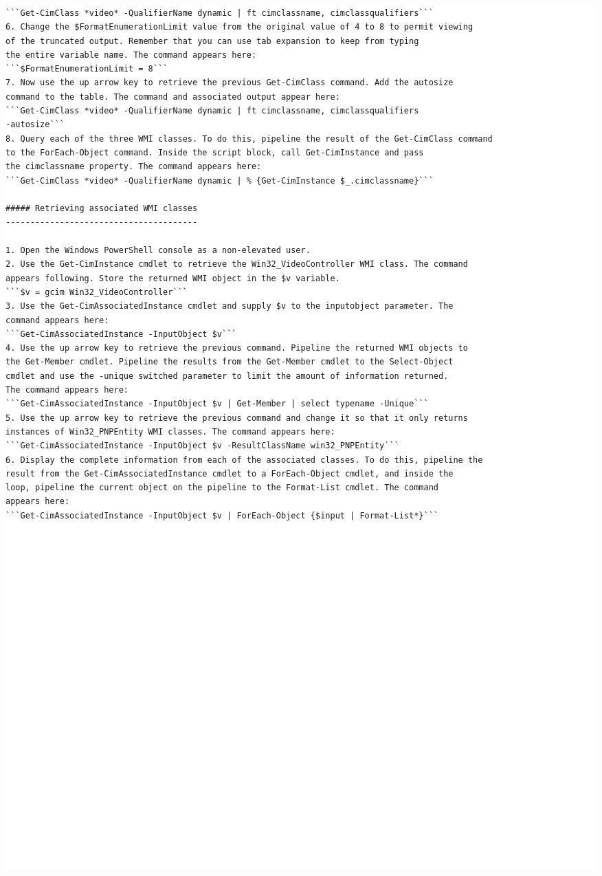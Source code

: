 ```
```Get-CimClass *video* -QualifierName dynamic | ft cimclassname, cimclassqualifiers```
6. Change the $FormatEnumerationLimit value from the original value of 4 to 8 to permit viewing
of the truncated output. Remember that you can use tab expansion to keep from typing
the entire variable name. The command appears here:
```$FormatEnumerationLimit = 8```
7. Now use the up arrow key to retrieve the previous Get-CimClass command. Add the autosize
command to the table. The command and associated output appear here:
```Get-CimClass *video* -QualifierName dynamic | ft cimclassname, cimclassqualifiers
-autosize```
8. Query each of the three WMI classes. To do this, pipeline the result of the Get-CimClass command
to the ForEach-Object command. Inside the script block, call Get-CimInstance and pass
the cimclassname property. The command appears here:
```Get-CimClass *video* -QualifierName dynamic | % {Get-CimInstance $_.cimclassname}```

##### Retrieving associated WMI classes
---------------------------------------

1. Open the Windows PowerShell console as a non-elevated user.
2. Use the Get-CimInstance cmdlet to retrieve the Win32_VideoController WMI class. The command
appears following. Store the returned WMI object in the $v variable.
```$v = gcim Win32_VideoController```
3. Use the Get-CimAssociatedInstance cmdlet and supply $v to the inputobject parameter. The
command appears here:
```Get-CimAssociatedInstance -InputObject $v```
4. Use the up arrow key to retrieve the previous command. Pipeline the returned WMI objects to
the Get-Member cmdlet. Pipeline the results from the Get-Member cmdlet to the Select-Object
cmdlet and use the -unique switched parameter to limit the amount of information returned.
The command appears here:
```Get-CimAssociatedInstance -InputObject $v | Get-Member | select typename -Unique```
5. Use the up arrow key to retrieve the previous command and change it so that it only returns
instances of Win32_PNPEntity WMI classes. The command appears here:
```Get-CimAssociatedInstance -InputObject $v -ResultClassName win32_PNPEntity```
6. Display the complete information from each of the associated classes. To do this, pipeline the
result from the Get-CimAssociatedInstance cmdlet to a ForEach-Object cmdlet, and inside the
loop, pipeline the current object on the pipeline to the Format-List cmdlet. The command
appears here:
```Get-CimAssociatedInstance -InputObject $v | ForEach-Object {$input | Format-List*}```

























